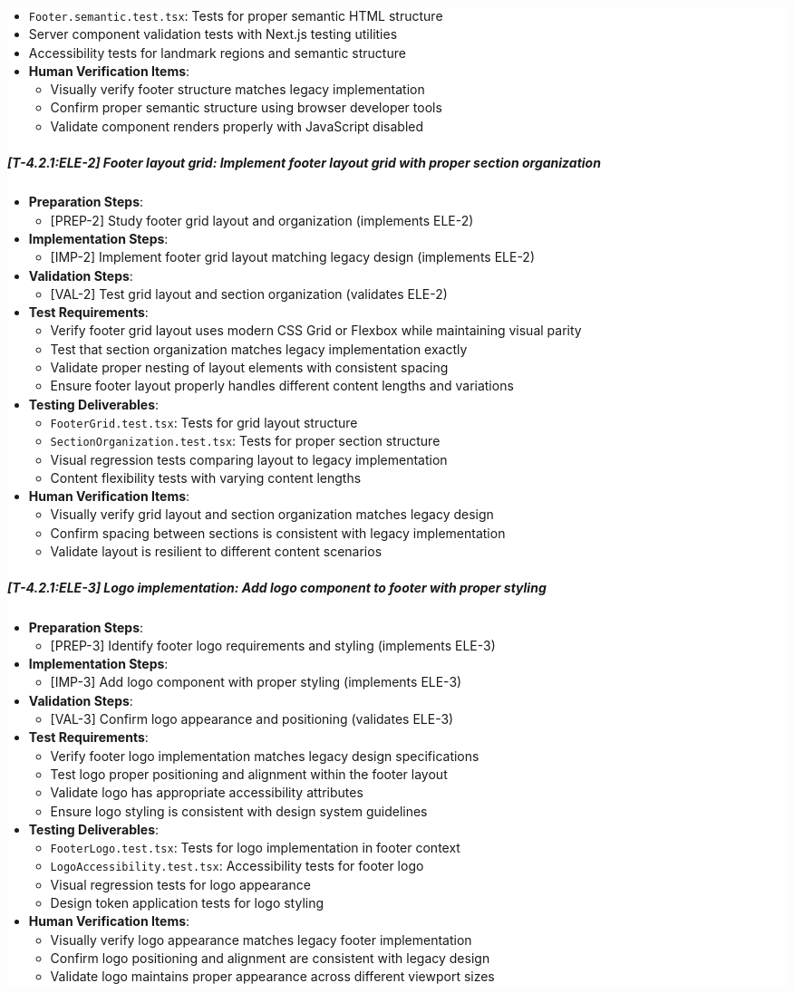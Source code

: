   - `Footer.semantic.test.tsx`: Tests for proper semantic HTML structure
  - Server component validation tests with Next.js testing utilities
  - Accessibility tests for landmark regions and semantic structure
- **Human Verification Items**:
  - Visually verify footer structure matches legacy implementation
  - Confirm proper semantic structure using browser developer tools
  - Validate component renders properly with JavaScript disabled

##### [T-4.2.1:ELE-2] Footer layout grid: Implement footer layout grid with proper section organization
- **Preparation Steps**:
  - [PREP-2] Study footer grid layout and organization (implements ELE-2)
- **Implementation Steps**:
  - [IMP-2] Implement footer grid layout matching legacy design (implements ELE-2)
- **Validation Steps**:
  - [VAL-2] Test grid layout and section organization (validates ELE-2)
- **Test Requirements**:
  - Verify footer grid layout uses modern CSS Grid or Flexbox while maintaining visual parity
  - Test that section organization matches legacy implementation exactly
  - Validate proper nesting of layout elements with consistent spacing
  - Ensure footer layout properly handles different content lengths and variations
- **Testing Deliverables**:
  - `FooterGrid.test.tsx`: Tests for grid layout structure
  - `SectionOrganization.test.tsx`: Tests for proper section structure
  - Visual regression tests comparing layout to legacy implementation
  - Content flexibility tests with varying content lengths
- **Human Verification Items**:
  - Visually verify grid layout and section organization matches legacy design
  - Confirm spacing between sections is consistent with legacy implementation
  - Validate layout is resilient to different content scenarios

##### [T-4.2.1:ELE-3] Logo implementation: Add logo component to footer with proper styling
- **Preparation Steps**:
  - [PREP-3] Identify footer logo requirements and styling (implements ELE-3)
- **Implementation Steps**:
  - [IMP-3] Add logo component with proper styling (implements ELE-3)
- **Validation Steps**:
  - [VAL-3] Confirm logo appearance and positioning (validates ELE-3)
- **Test Requirements**:
  - Verify footer logo implementation matches legacy design specifications
  - Test logo proper positioning and alignment within the footer layout
  - Validate logo has appropriate accessibility attributes
  - Ensure logo styling is consistent with design system guidelines
- **Testing Deliverables**:
  - `FooterLogo.test.tsx`: Tests for logo implementation in footer context
  - `LogoAccessibility.test.tsx`: Accessibility tests for footer logo
  - Visual regression tests for logo appearance
  - Design token application tests for logo styling
- **Human Verification Items**:
  - Visually verify logo appearance matches legacy footer implementation
  - Confirm logo positioning and alignment are consistent with legacy design
  - Validate logo maintains proper appearance across different viewport sizes
